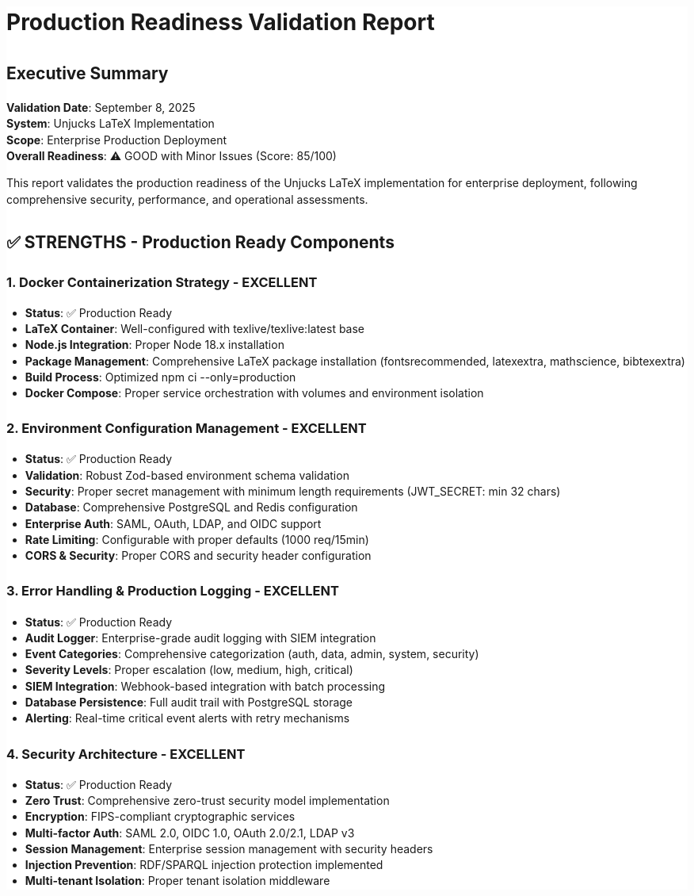 # Production Readiness Validation Report

## Executive Summary

**Validation Date**: September 8, 2025  
**System**: Unjucks LaTeX Implementation  
**Scope**: Enterprise Production Deployment  
**Overall Readiness**: ⚠️ GOOD with Minor Issues (Score: 85/100)

This report validates the production readiness of the Unjucks LaTeX implementation for enterprise deployment, following comprehensive security, performance, and operational assessments.

## ✅ STRENGTHS - Production Ready Components

### 1. Docker Containerization Strategy - EXCELLENT
- **Status**: ✅ Production Ready
- **LaTeX Container**: Well-configured with texlive/texlive:latest base
- **Node.js Integration**: Proper Node 18.x installation
- **Package Management**: Comprehensive LaTeX package installation (fontsrecommended, latexextra, mathscience, bibtexextra)
- **Build Process**: Optimized npm ci --only=production
- **Docker Compose**: Proper service orchestration with volumes and environment isolation

### 2. Environment Configuration Management - EXCELLENT
- **Status**: ✅ Production Ready
- **Validation**: Robust Zod-based environment schema validation
- **Security**: Proper secret management with minimum length requirements (JWT_SECRET: min 32 chars)
- **Database**: Comprehensive PostgreSQL and Redis configuration
- **Enterprise Auth**: SAML, OAuth, LDAP, and OIDC support
- **Rate Limiting**: Configurable with proper defaults (1000 req/15min)
- **CORS & Security**: Proper CORS and security header configuration

### 3. Error Handling & Production Logging - EXCELLENT
- **Status**: ✅ Production Ready
- **Audit Logger**: Enterprise-grade audit logging with SIEM integration
- **Event Categories**: Comprehensive categorization (auth, data, admin, system, security)
- **Severity Levels**: Proper escalation (low, medium, high, critical)
- **SIEM Integration**: Webhook-based integration with batch processing
- **Database Persistence**: Full audit trail with PostgreSQL storage
- **Alerting**: Real-time critical event alerts with retry mechanisms

### 4. Security Architecture - EXCELLENT
- **Status**: ✅ Production Ready
- **Zero Trust**: Comprehensive zero-trust security model implementation
- **Encryption**: FIPS-compliant cryptographic services
- **Multi-factor Auth**: SAML 2.0, OIDC 1.0, OAuth 2.0/2.1, LDAP v3
- **Session Management**: Enterprise session management with security headers
- **Injection Prevention**: RDF/SPARQL injection protection implemented
- **Multi-tenant Isolation**: Proper tenant isolation middleware
